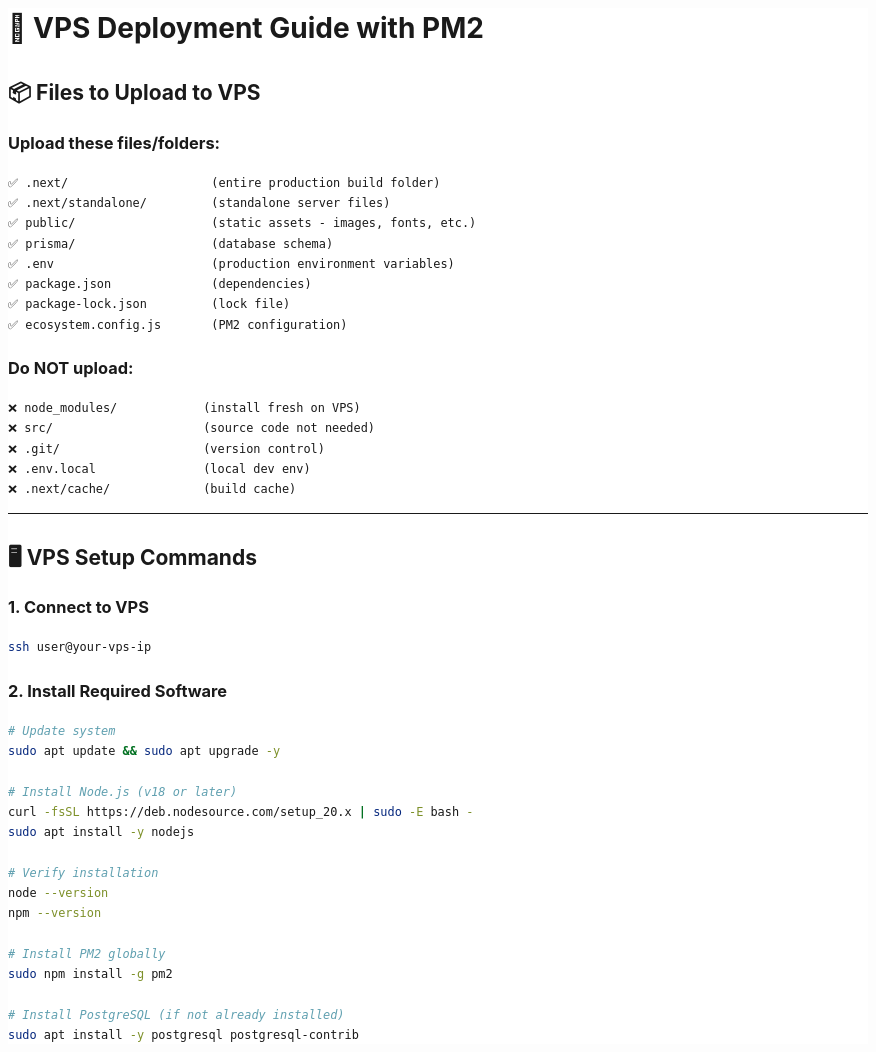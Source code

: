 # 🚀 VPS Deployment Guide with PM2

## 📦 Files to Upload to VPS

### Upload these files/folders:
```
✅ .next/                    (entire production build folder)
✅ .next/standalone/         (standalone server files)
✅ public/                   (static assets - images, fonts, etc.)
✅ prisma/                   (database schema)
✅ .env                      (production environment variables)
✅ package.json              (dependencies)
✅ package-lock.json         (lock file)
✅ ecosystem.config.js       (PM2 configuration)
```

### Do NOT upload:
```
❌ node_modules/            (install fresh on VPS)
❌ src/                     (source code not needed)
❌ .git/                    (version control)
❌ .env.local               (local dev env)
❌ .next/cache/             (build cache)
```

---

## 🖥️ VPS Setup Commands

### 1. Connect to VPS
```bash
ssh user@your-vps-ip
```

### 2. Install Required Software
```bash
# Update system
sudo apt update && sudo apt upgrade -y

# Install Node.js (v18 or later)
curl -fsSL https://deb.nodesource.com/setup_20.x | sudo -E bash -
sudo apt install -y nodejs

# Verify installation
node --version
npm --version

# Install PM2 globally
sudo npm install -g pm2

# Install PostgreSQL (if not already installed)
sudo apt install -y postgresql postgresql-contrib
```
